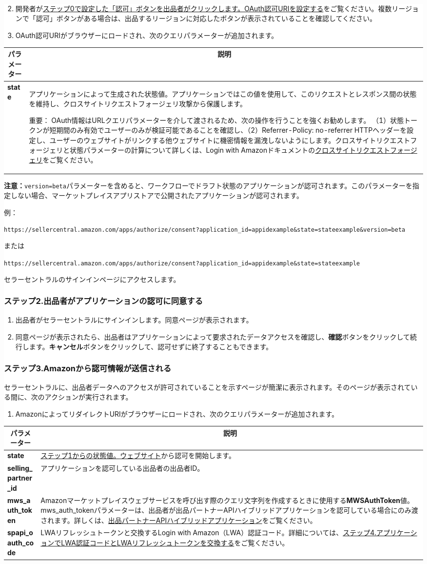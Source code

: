 2. 開発者が[ステップ0で設定した「認可」ボタンを出品者がクリックします。OAuth認可URIを設定する](#step-0-set-up-your-oauth-authorization-uris)をご覧ください。複数リージョンで「認可」ボタンがある場合は、出品するリージョンに対応したボタンが表示されていることを確認してください。

3. OAuth認可URIがブラウザーにロードされ、次のクエリパラメーターが追加されます。

<table>
<thead>
<tr class="header">
<th><strong>パラメーター</strong></th>
<th><strong>説明</strong></th>
</tr>
</thead>
<tbody>
<tr class="odd">
<td><strong>state</strong></td>
<td><p>アプリケーションによって生成された状態値。アプリケーションではこの値を使用して、このリクエストとレスポンス間の状態を維持し、クロスサイトリクエストフォージェリ攻撃から保護します。</p>
<p>重要： OAuth情報はURLクエリパラメーターを介して渡されるため、次の操作を行うことを強くお勧めします。 （1）状態トークンが短期間のみ有効でユーザーのみが検証可能であることを確認し、（2）Referrer-Policy: no-referrer HTTPヘッダーを設定し、ユーザーのウェブサイトがリンクする他ウェブサイトに機密情報を漏洩しないようにします。クロスサイトリクエストフォージェリと状態パラメーターの計算について詳しくは、Login with Amazonドキュメントの<a href="https://developer.amazon.com/docs/login-with-amazon/cross-site-request-forgery.html">クロスサイトリクエストフォージェリ</a>をご覧ください。</p></td>
</tr>
</tbody>
</table>

**注意：**`version=beta`パラメーターを含めると、ワークフローでドラフト状態のアプリケーションが認可されます。このパラメーターを指定しない場合、マーケットプレイスアプリストアで公開されたアプリケーションが認可されます。

例：
```
https://sellercentral.amazon.com/apps/authorize/consent?application_id=appidexample&state=stateexample&version=beta
```
または
```
https://sellercentral.amazon.com/apps/authorize/consent?application_id=appidexample&state=stateexample
```
セラーセントラルのサインインページにアクセスします。

### ステップ2.出品者がアプリケーションの認可に同意する

1. 出品者がセラーセントラルにサインインします。同意ページが表示されます。

2. 同意ページが表示されたら、出品者はアプリケーションによって要求されたデータアクセスを確認し、**確認**ボタンをクリックして続行します。**キャンセル**ボタンをクリックして、認可せずに終了することもできます。

### ステップ3.Amazonから認可情報が送信される

セラーセントラルに、出品者データへのアクセスが許可されていることを示すページが簡潔に表示されます。そのページが表示されている間に、次のアクションが実行されます。

1. AmazonによってリダイレクトURIがブラウザーにロードされ、次のクエリパラメーターが追加されます。

| **パラメーター** | **説明** |
| ------------------------ | ---------------------- |
| **state** | [ステップ1からの状態値。](#step-1-the-seller-initiates-authorization-from-your-website)[ウェブサイト](#step-1-the-seller-initiates-authorization-from-your-website)から認可を開始します。 |
| **selling\_partner\_id** | アプリケーションを認可している出品者の出品者ID。 |
| **mws\_auth\_token** | Amazonマーケットプレイスウェブサービスを呼び出す際のクエリ文字列を作成するときに使用する**MWSAuthToken**値。mws\_auth\_tokenパラメーターは、出品者が出品パートナーAPIハイブリッドアプリケーションを認可している場合にのみ渡されます。詳しくは、[出品パートナーAPIハイブリッドアプリケーション](#hybrid-selling-partner-api-applications)をご覧ください。 |
| **spapi\_oauth\_code** | LWAリフレッシュトークンと交換するLogin with Amazon（LWA）認証コード。詳細については、[ステップ4.](#step-4-your-application-exchanges-the-lwa-authorization-code-for-a-lwa-refresh-token)[アプリケーションでLWA認証コードとLWA](#step-4-your-application-exchanges-the-lwa-authorization-code-for-a-lwa-refresh-token)[リフレッシュトークンを交換する](#step-4-your-application-exchanges-the-lwa-authorization-code-for-a-lwa-refresh-token)をご覧ください。 |
